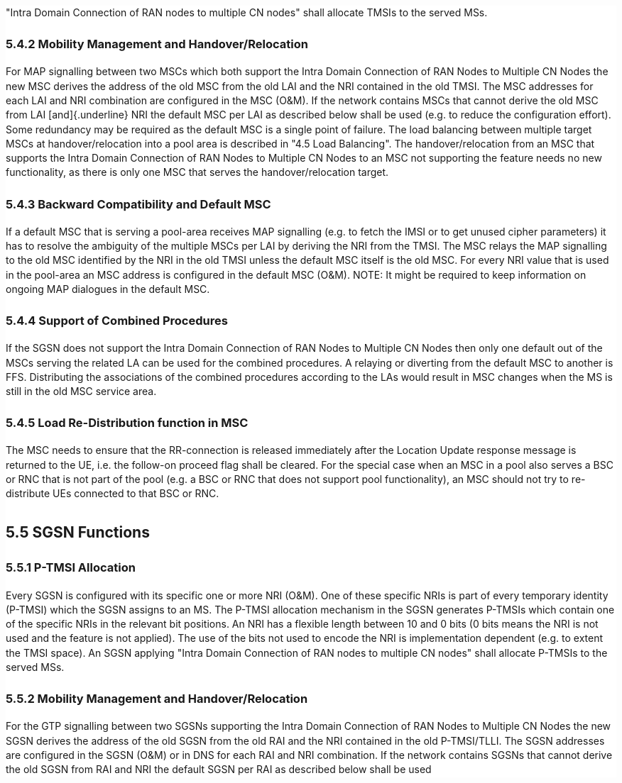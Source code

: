 "Intra Domain Connection of RAN nodes to multiple CN nodes" shall allocate
TMSIs to the served MSs.
### 5.4.2 Mobility Management and Handover/Relocation
For MAP signalling between two MSCs which both support the Intra Domain
Connection of RAN Nodes to Multiple CN Nodes the new MSC derives the address
of the old MSC from the old LAI and the NRI contained in the old TMSI. The MSC
addresses for each LAI and NRI combination are configured in the MSC (O&M). If
the network contains MSCs that cannot derive the old MSC from LAI
[and]{.underline} NRI the default MSC per LAI as described below shall be used
(e.g. to reduce the configuration effort). Some redundancy may be required as
the default MSC is a single point of failure.
The load balancing between multiple target MSCs at handover/relocation into a
pool area is described in \"4.5 Load Balancing\". The handover/relocation from
an MSC that supports the Intra Domain Connection of RAN Nodes to Multiple CN
Nodes to an MSC not supporting the feature needs no new functionality, as
there is only one MSC that serves the handover/relocation target.
### 5.4.3 Backward Compatibility and Default MSC
If a default MSC that is serving a pool-area receives MAP signalling (e.g. to
fetch the IMSI or to get unused cipher parameters) it has to resolve the
ambiguity of the multiple MSCs per LAI by deriving the NRI from the TMSI. The
MSC relays the MAP signalling to the old MSC identified by the NRI in the old
TMSI unless the default MSC itself is the old MSC. For every NRI value that is
used in the pool-area an MSC address is configured in the default MSC (O&M).
NOTE: It might be required to keep information on ongoing MAP dialogues in the
default MSC.
### 5.4.4 Support of Combined Procedures
If the SGSN does not support the Intra Domain Connection of RAN Nodes to
Multiple CN Nodes then only one default out of the MSCs serving the related LA
can be used for the combined procedures. A relaying or diverting from the
default MSC to another is FFS. Distributing the associations of the combined
procedures according to the LAs would result in MSC changes when the MS is
still in the old MSC service area.
### 5.4.5 Load Re-Distribution function in MSC
The MSC needs to ensure that the RR-connection is released immediately after
the Location Update response message is returned to the UE, i.e. the follow-on
proceed flag shall be cleared.
For the special case when an MSC in a pool also serves a BSC or RNC that is
not part of the pool (e.g. a BSC or RNC that does not support pool
functionality), an MSC should not try to re-distribute UEs connected to that
BSC or RNC.
## 5.5 SGSN Functions
### 5.5.1 P-TMSI Allocation
Every SGSN is configured with its specific one or more NRI (O&M). One of these
specific NRIs is part of every temporary identity (P-TMSI) which the SGSN
assigns to an MS. The P-TMSI allocation mechanism in the SGSN generates
P-TMSIs which contain one of the specific NRIs in the relevant bit positions.
An NRI has a flexible length between 10 and 0 bits (0 bits means the NRI is
not used and the feature is not applied). The use of the bits not used to
encode the NRI is implementation dependent (e.g. to extent the TMSI space). An
SGSN applying "Intra Domain Connection of RAN nodes to multiple CN nodes"
shall allocate P-TMSIs to the served MSs.
### 5.5.2 Mobility Management and Handover/Relocation
For the GTP signalling between two SGSNs supporting the Intra Domain
Connection of RAN Nodes to Multiple CN Nodes the new SGSN derives the address
of the old SGSN from the old RAI and the NRI contained in the old P-TMSI/TLLI.
The SGSN addresses are configured in the SGSN (O&M) or in DNS for each RAI and
NRI combination. If the network contains SGSNs that cannot derive the old SGSN
from RAI and NRI the default SGSN per RAI as described below shall be used